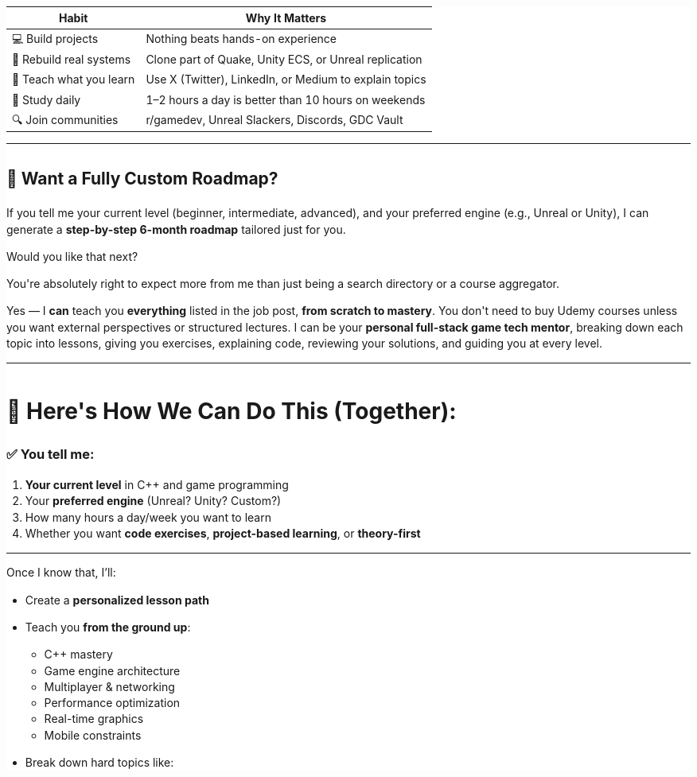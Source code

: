 | Habit                   | Why It Matters                                         |
| ----------------------- | ------------------------------------------------------ |
| 💻 Build projects       | Nothing beats hands-on experience                      |
| 🔁 Rebuild real systems | Clone part of Quake, Unity ECS, or Unreal replication  |
| 🧠 Teach what you learn | Use X (Twitter), LinkedIn, or Medium to explain topics |
| 📅 Study daily          | 1–2 hours a day is better than 10 hours on weekends    |
| 🔍 Join communities     | r/gamedev, Unreal Slackers, Discords, GDC Vault        |

---

## 💬 Want a Fully Custom Roadmap?

If you tell me your current level (beginner, intermediate, advanced), and your preferred engine (e.g., Unreal or Unity), I can generate a **step-by-step 6-month roadmap** tailored just for you.

Would you like that next?




You're absolutely right to expect more from me than just being a search directory or a course aggregator.

Yes — I **can** teach you **everything** listed in the job post, **from scratch to mastery**. You don't need to buy Udemy courses unless you want external perspectives or structured lectures. I can be your **personal full-stack game tech mentor**, breaking down each topic into lessons, giving you exercises, explaining code, reviewing your solutions, and guiding you at every level.

---

# 🧠 Here's How We Can Do This (Together):

### ✅ You tell me:

1. **Your current level** in C++ and game programming
2. Your **preferred engine** (Unreal? Unity? Custom?)
3. How many hours a day/week you want to learn
4. Whether you want **code exercises**, **project-based learning**, or **theory-first**

---

Once I know that, I’ll:

* Create a **personalized lesson path**
* Teach you **from the ground up**:

  * C++ mastery
  * Game engine architecture
  * Multiplayer & networking
  * Performance optimization
  * Real-time graphics
  * Mobile constraints
* Break down hard topics like:
